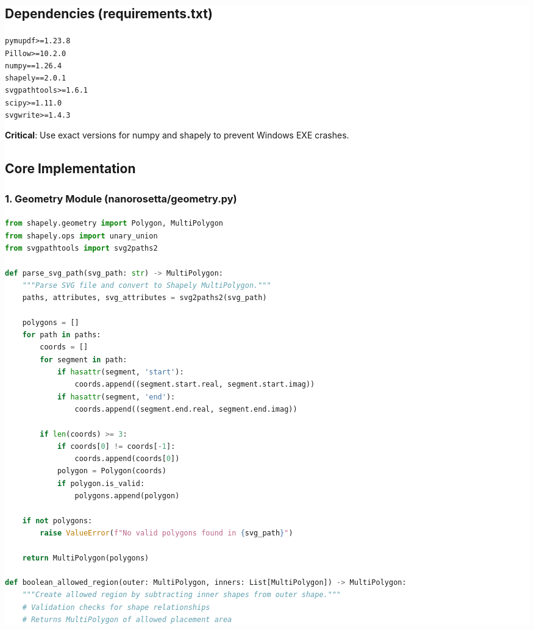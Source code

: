 ## Dependencies (requirements.txt)

```txt
pymupdf>=1.23.8
Pillow>=10.2.0
numpy==1.26.4
shapely==2.0.1
svgpathtools>=1.6.1
scipy>=1.11.0
svgwrite>=1.4.3
```

**Critical**: Use exact versions for numpy and shapely to prevent Windows EXE crashes.

## Core Implementation

### 1. Geometry Module (nanorosetta/geometry.py)

```python
from shapely.geometry import Polygon, MultiPolygon
from shapely.ops import unary_union
from svgpathtools import svg2paths2

def parse_svg_path(svg_path: str) -> MultiPolygon:
    """Parse SVG file and convert to Shapely MultiPolygon."""
    paths, attributes, svg_attributes = svg2paths2(svg_path)
    
    polygons = []
    for path in paths:
        coords = []
        for segment in path:
            if hasattr(segment, 'start'):
                coords.append((segment.start.real, segment.start.imag))
            if hasattr(segment, 'end'):
                coords.append((segment.end.real, segment.end.imag))
        
        if len(coords) >= 3:
            if coords[0] != coords[-1]:
                coords.append(coords[0])
            polygon = Polygon(coords)
            if polygon.is_valid:
                polygons.append(polygon)
    
    if not polygons:
        raise ValueError(f"No valid polygons found in {svg_path}")
    
    return MultiPolygon(polygons)

def boolean_allowed_region(outer: MultiPolygon, inners: List[MultiPolygon]) -> MultiPolygon:
    """Create allowed region by subtracting inner shapes from outer shape."""
    # Validation checks for shape relationships
    # Returns MultiPolygon of allowed placement area
```
